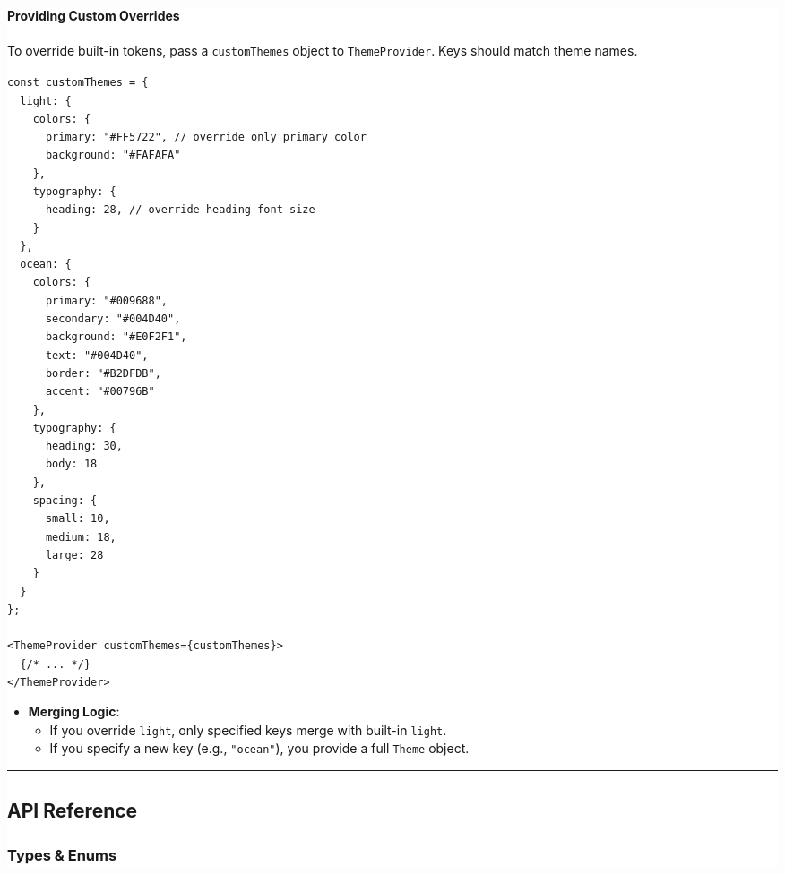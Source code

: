 #### Providing Custom Overrides

To override built-in tokens, pass a `customThemes` object to `ThemeProvider`. Keys should match theme names.

```tsx
const customThemes = {
  light: {
    colors: {
      primary: "#FF5722", // override only primary color
      background: "#FAFAFA"
    },
    typography: {
      heading: 28, // override heading font size
    }
  },
  ocean: {
    colors: {
      primary: "#009688",
      secondary: "#004D40",
      background: "#E0F2F1",
      text: "#004D40",
      border: "#B2DFDB",
      accent: "#00796B"
    },
    typography: {
      heading: 30,
      body: 18
    },
    spacing: {
      small: 10,
      medium: 18,
      large: 28
    }
  }
};

<ThemeProvider customThemes={customThemes}>
  {/* ... */}
</ThemeProvider>
```

- **Merging Logic**:  
  - If you override `light`, only specified keys merge with built-in `light`.  
  - If you specify a new key (e.g., `"ocean"`), you provide a full `Theme` object.

---

## API Reference

### Types & Enums
